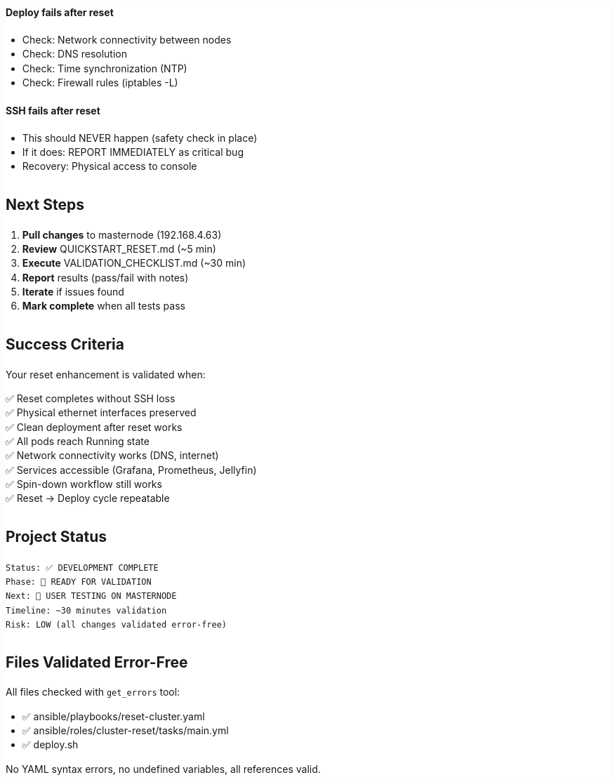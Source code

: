 #### Deploy fails after reset
- Check: Network connectivity between nodes
- Check: DNS resolution
- Check: Time synchronization (NTP)
- Check: Firewall rules (iptables -L)

#### SSH fails after reset
- This should NEVER happen (safety check in place)
- If it does: REPORT IMMEDIATELY as critical bug
- Recovery: Physical access to console

## Next Steps

1. **Pull changes** to masternode (192.168.4.63)
2. **Review** QUICKSTART_RESET.md (~5 min)
3. **Execute** VALIDATION_CHECKLIST.md (~30 min)
4. **Report** results (pass/fail with notes)
5. **Iterate** if issues found
6. **Mark complete** when all tests pass

## Success Criteria

Your reset enhancement is validated when:

✅ Reset completes without SSH loss  
✅ Physical ethernet interfaces preserved  
✅ Clean deployment after reset works  
✅ All pods reach Running state  
✅ Network connectivity works (DNS, internet)  
✅ Services accessible (Grafana, Prometheus, Jellyfin)  
✅ Spin-down workflow still works  
✅ Reset → Deploy cycle repeatable  

## Project Status

```
Status: ✅ DEVELOPMENT COMPLETE
Phase: 🧪 READY FOR VALIDATION
Next: 🚀 USER TESTING ON MASTERNODE
Timeline: ~30 minutes validation
Risk: LOW (all changes validated error-free)
```

## Files Validated Error-Free

All files checked with `get_errors` tool:
- ✅ ansible/playbooks/reset-cluster.yaml
- ✅ ansible/roles/cluster-reset/tasks/main.yml
- ✅ deploy.sh

No YAML syntax errors, no undefined variables, all references valid.
